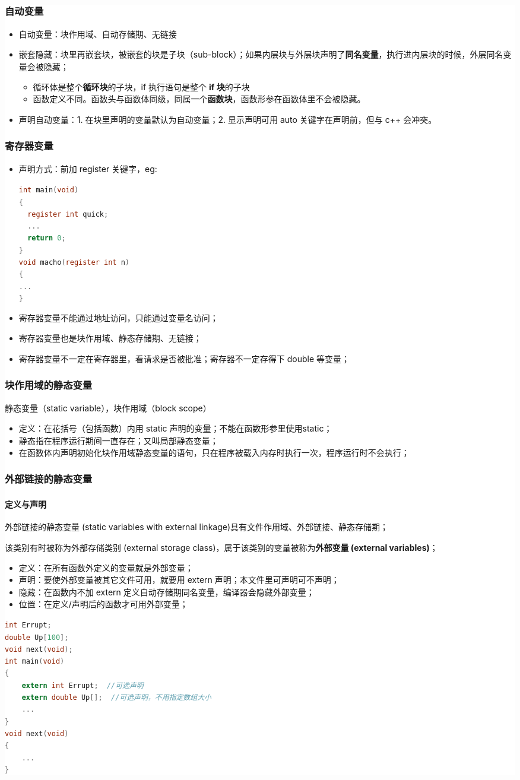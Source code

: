 
### 自动变量

- 自动变量：块作用域、自动存储期、无链接

- 嵌套隐藏：块里再嵌套块，被嵌套的块是子块（sub-block）；如果内层块与外层块声明了**同名变量**，执行进内层块的时候，外层同名变量会被隐藏；
  - 循环体是整个**循环块**的子块，if 执行语句是整个 **if 块**的子块
  - 函数定义不同。函数头与函数体同级，同属一个**函数块**，函数形参在函数体里不会被隐藏。
- 声明自动变量：1. 在块里声明的变量默认为自动变量；2. 显示声明可用 auto 关键字在声明前，但与 c++ 会冲突。

### 寄存器变量

- 声明方式：前加 register 关键字，eg:

  ```c
  int main(void)
  {
  	register int quick;
  	...
  	return 0;
  }
  void macho(register int n)
  {
  ...
  }
  ```

- 寄存器变量不能通过地址访问，只能通过变量名访问；
- 寄存器变量也是块作用域、静态存储期、无链接；
- 寄存器变量不一定在寄存器里，看请求是否被批准；寄存器不一定存得下 double 等变量；

### 块作用域的静态变量

静态变量（static variable），块作用域（block scope）

- 定义：在花括号（包括函数）内用 static 声明的变量；不能在函数形参里使用static；
- 静态指在程序运行期间一直存在；又叫局部静态变量；
- 在函数体内声明初始化块作用域静态变量的语句，只在程序被载入内存时执行一次，程序运行时不会执行；

### 外部链接的静态变量

#### 定义与声明

外部链接的静态变量 (static variables with external linkage)具有文件作用域、外部链接、静态存储期；

该类别有时被称为外部存储类别 (external storage class)，属于该类别的变量被称为**外部变量 (external variables)**；

- 定义：在所有函数外定义的变量就是外部变量；
- 声明：要使外部变量被其它文件可用，就要用 extern 声明；本文件里可声明可不声明；
- 隐藏：在函数内不加 extern 定义自动存储期同名变量，编译器会隐藏外部变量；
- 位置：在定义/声明后的函数才可用外部变量；

```c
int Errupt;
double Up[100];
void next(void);
int main(void)
{
    extern int Errupt;  //可选声明
    extern double Up[];  //可选声明，不用指定数组大小
	...
}
void next(void)
{
	...
}
```
